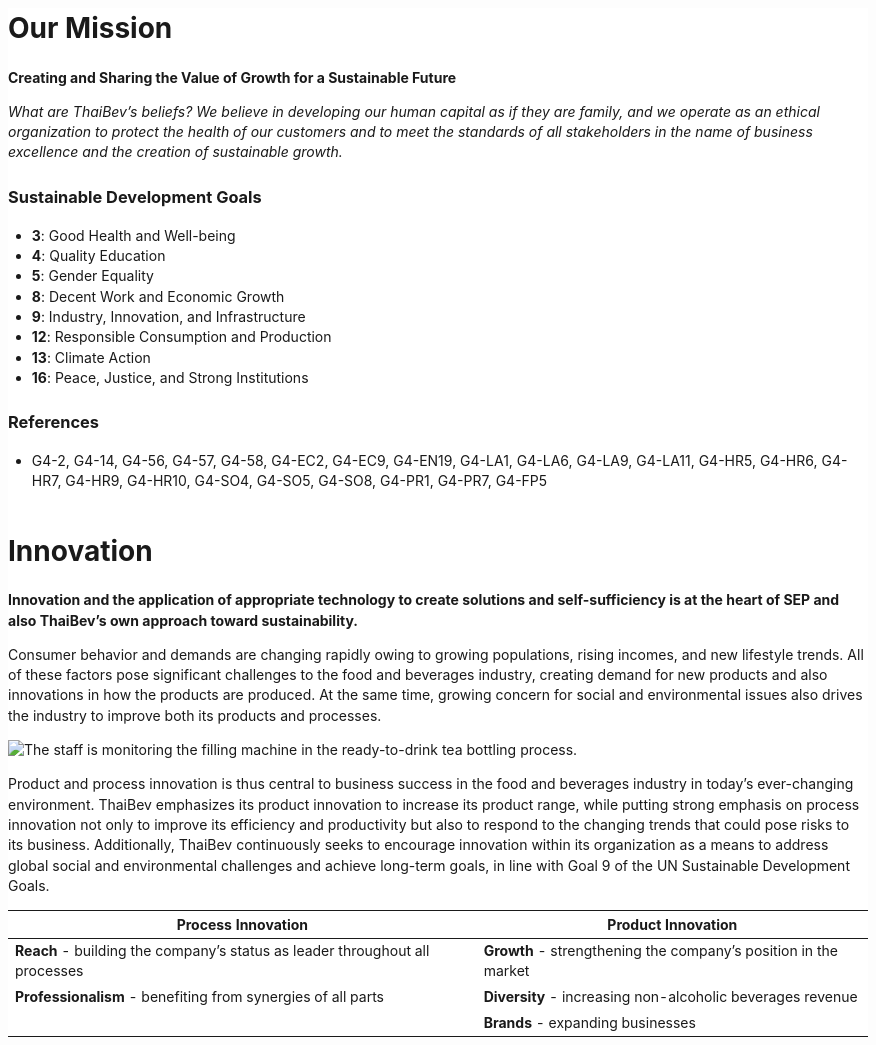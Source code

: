 # Our Mission

**Creating and Sharing the Value of Growth for a Sustainable Future**

*What are ThaiBev’s beliefs? We believe in developing our human capital as if they are family, and we operate as an ethical organization to protect the health of our customers and to meet the standards of all stakeholders in the name of business excellence and the creation of sustainable growth.*



### Sustainable Development Goals

- **3**: Good Health and Well-being
- **4**: Quality Education
- **5**: Gender Equality
- **8**: Decent Work and Economic Growth
- **9**: Industry, Innovation, and Infrastructure
- **12**: Responsible Consumption and Production
- **13**: Climate Action
- **16**: Peace, Justice, and Strong Institutions

### References

- G4-2, G4-14, G4-56, G4-57, G4-58, G4-EC2, G4-EC9, G4-EN19, G4-LA1, G4-LA6, G4-LA9, G4-LA11, G4-HR5, G4-HR6, G4-HR7, G4-HR9, G4-HR10, G4-SO4, G4-SO5, G4-SO8, G4-PR1, G4-PR7, G4-FP5



# Innovation

**Innovation and the application of appropriate technology to create solutions and self-sufficiency is at the heart of SEP and also ThaiBev’s own approach toward sustainability.**

Consumer behavior and demands are changing rapidly owing to growing populations, rising incomes, and new lifestyle trends. All of these factors pose significant challenges to the food and beverages industry, creating demand for new products and also innovations in how the products are produced. At the same time, growing concern for social and environmental issues also drives the industry to improve both its products and processes.

![The staff is monitoring the filling machine in the ready-to-drink tea bottling process.](image-placeholder)

Product and process innovation is thus central to business success in the food and beverages industry in today’s ever-changing environment. ThaiBev emphasizes its product innovation to increase its product range, while putting strong emphasis on process innovation not only to improve its efficiency and productivity but also to respond to the changing trends that could pose risks to its business. Additionally, ThaiBev continuously seeks to encourage innovation within its organization as a means to address global social and environmental challenges and achieve long-term goals, in line with Goal 9 of the UN Sustainable Development Goals.

| Process Innovation | Product Innovation |
|--------------------|--------------------|
| **Reach** - building the company’s status as leader throughout all processes | **Growth** - strengthening the company’s position in the market |
| **Professionalism** - benefiting from synergies of all parts | **Diversity** - increasing non-alcoholic beverages revenue |
| | **Brands** - expanding businesses |
